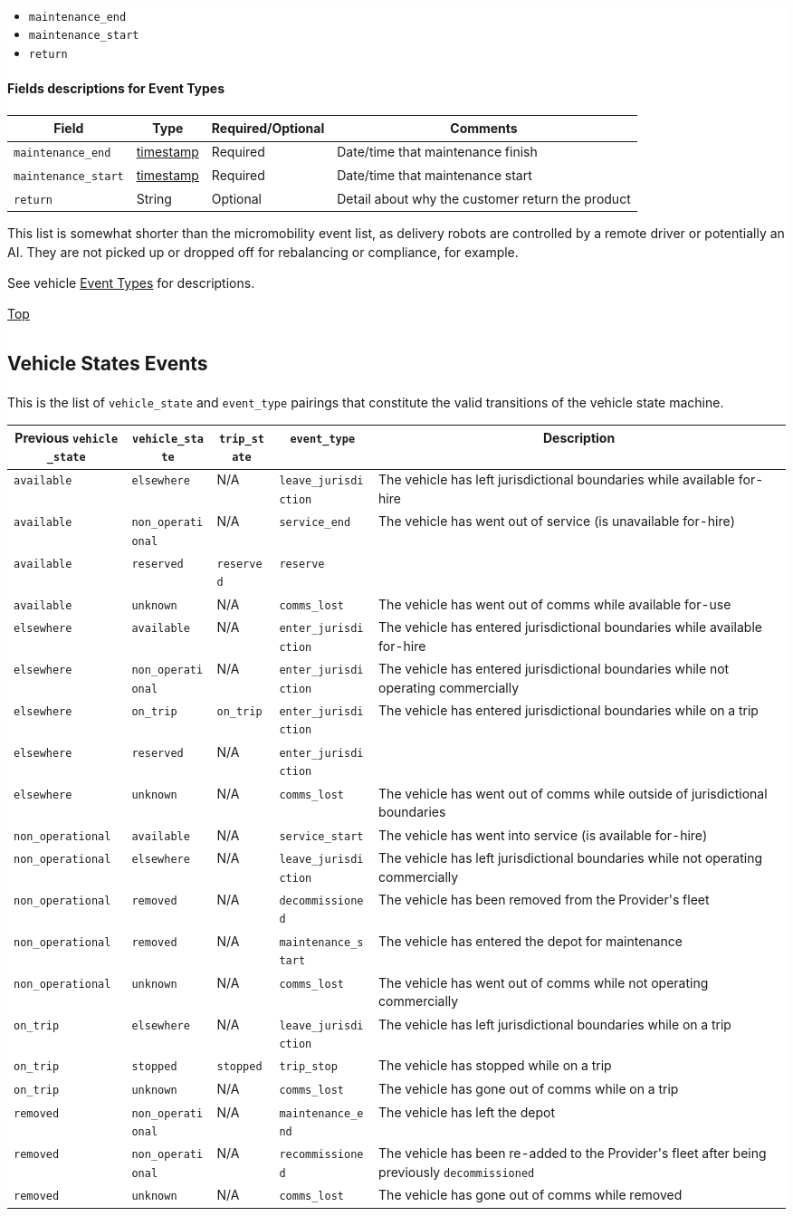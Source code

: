 [//]: <> (Add by JCTR)

- `maintenance_end`
- `maintenance_start`
- `return`

[//]: <>

#### Fields descriptions for Event Types

| Field | Type    | Required/Optional | Comments |
| ----- | -------- | ----------------- | ----- |
| `maintenance_end` | [timestamp][ts] | Required | Date/time that maintenance finish |
| `maintenance_start`| [timestamp][ts] | Required | Date/time that maintenance start |
| `return` | String | Optional | Detail about why the customer return the product |


[//]: <> (FINISH Add by JCTR)


This list is somewhat shorter than the micromobility event list, as delivery robots are controlled by a remote driver or potentially an AI. They are not picked up or dropped off for rebalancing or compliance, for example.

See vehicle [Event Types][vehicle-events] for descriptions.

[Top][toc]

## Vehicle States Events

This is the list of `vehicle_state` and `event_type` pairings that constitute the valid transitions of the vehicle state machine.

| **Previous** `vehicle_state` | `vehicle_state`   | `trip_state` | `event_type`             | Description                                                                                                      |
|------------------------------|-------------------|--------------|--------------------------|------------------------------------------------------------------------------------------------------------------|
| `available`                  | `elsewhere`       | N/A          | `leave_jurisdiction`     | The vehicle has left jurisdictional boundaries while available for-hire                                          |
| `available`                  | `non_operational` | N/A          | `service_end`            | The vehicle has went out of service (is unavailable for-hire)                                                    |
| `available`                  | `reserved`        | `reserved`   | `reserve`                | |
| `available`                  | `unknown`         | N/A          | `comms_lost`             | The vehicle has went out of comms while available for-use                                                        |
| `elsewhere`                  | `available`       | N/A          | `enter_jurisdiction`     | The vehicle has entered jurisdictional boundaries while available for-hire                                       |
| `elsewhere`                  | `non_operational` | N/A          | `enter_jurisdiction`     | The vehicle has entered jurisdictional boundaries while not operating commercially                               |
| `elsewhere`                  | `on_trip`         | `on_trip`    | `enter_jurisdiction`     | The vehicle has entered jurisdictional boundaries while on a trip                                                |
| `elsewhere`                  | `reserved`        | N/A          | `enter_jurisdiction`     | |
| `elsewhere`                  | `unknown`         | N/A          | `comms_lost`             | The vehicle has went out of comms while outside of jurisdictional boundaries                                     |
| `non_operational`            | `available`       | N/A          | `service_start`          | The vehicle has went into service (is available for-hire)                                                        |
| `non_operational`            | `elsewhere`       | N/A          | `leave_jurisdiction`     | The vehicle has left jurisdictional boundaries while not operating commercially                                  |
| `non_operational`            | `removed`         | N/A          | `decommissioned`         | The vehicle has been removed from the Provider's fleet                                                           |
| `non_operational`            | `removed`         | N/A          | `maintenance_start`      | The vehicle has entered the depot for maintenance                                                                |
| `non_operational`            | `unknown`         | N/A          | `comms_lost`             | The vehicle has went out of comms while not operating commercially                                               |
| `on_trip`                    | `elsewhere`       | N/A          | `leave_jurisdiction`     | The vehicle has left jurisdictional boundaries while on a trip                                                   |
| `on_trip`                    | `stopped`         | `stopped`    | `trip_stop`              | The vehicle has stopped while on a trip                                                                          |
| `on_trip`                    | `unknown`         | N/A          | `comms_lost`             | The vehicle has gone out of comms while on a trip                                                                |
| `removed`                    | `non_operational` | N/A          | `maintenance_end`        | The vehicle has left the depot                                                                                   |
| `removed`                    | `non_operational` | N/A          | `recommissioned`         | The vehicle has been re-added to the Provider's fleet after being previously `decommissioned`                    |
| `removed`                    | `unknown`         | N/A          | `comms_lost`             | The vehicle has gone out of comms while removed                                                                  |

[//]: <> (<img src="https://i.imgur.com/plW2Hon.png" width="120" align="right" alt="MDS Modes - Passenger Services" border="0">)
[//]: <>  (<img src="https://i.imgur.com/u2HgctV.png" alt="MDS Mode - Delivery Robots" style="float: right; border: 0; width: 150px;"></a>)
[home]: /README.md
[modes]: /modes/README.md
[toc]: #table-of-contents
[vehicle-states]: /modes/vehicle_states.md
[vehicle-events]: /modes/event_types.md
[ts]: /general-information.md#timestamps